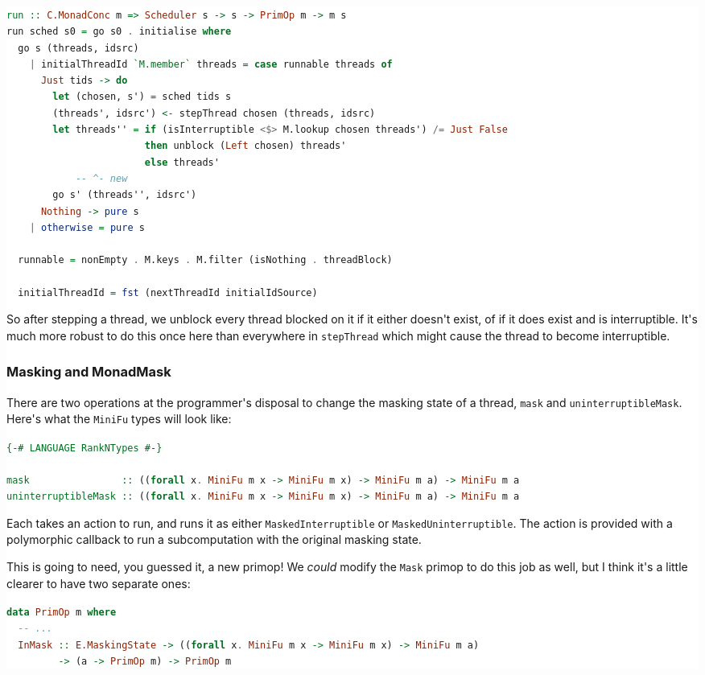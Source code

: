 ```haskell
run :: C.MonadConc m => Scheduler s -> s -> PrimOp m -> m s
run sched s0 = go s0 . initialise where
  go s (threads, idsrc)
    | initialThreadId `M.member` threads = case runnable threads of
      Just tids -> do
        let (chosen, s') = sched tids s
        (threads', idsrc') <- stepThread chosen (threads, idsrc)
        let threads'' = if (isInterruptible <$> M.lookup chosen threads') /= Just False
                        then unblock (Left chosen) threads'
                        else threads'
            -- ^- new
        go s' (threads'', idsrc')
      Nothing -> pure s
    | otherwise = pure s

  runnable = nonEmpty . M.keys . M.filter (isNothing . threadBlock)

  initialThreadId = fst (nextThreadId initialIdSource)
```

So after stepping a thread, we unblock every thread blocked on it if
it either doesn't exist, of if it does exist and is interruptible.
It's much more robust to do this once here than everywhere in
`stepThread` which might cause the thread to become interruptible.

### Masking and MonadMask

There are two operations at the programmer's disposal to change the
masking state of a thread, `mask` and `uninterruptibleMask`.  Here's
what the `MiniFu` types will look like:

```haskell
{-# LANGUAGE RankNTypes #-}

mask                :: ((forall x. MiniFu m x -> MiniFu m x) -> MiniFu m a) -> MiniFu m a
uninterruptibleMask :: ((forall x. MiniFu m x -> MiniFu m x) -> MiniFu m a) -> MiniFu m a
```

Each takes an action to run, and runs it as either
`MaskedInterruptible` or `MaskedUninterruptible`.  The action is
provided with a polymorphic callback to run a subcomputation with the
original masking state.

This is going to need, you guessed it, a new primop!  We *could*
modify the `Mask` primop to do this job as well, but I think it's a
little clearer to have two separate ones:

```haskell
data PrimOp m where
  -- ...
  InMask :: E.MaskingState -> ((forall x. MiniFu m x -> MiniFu m x) -> MiniFu m a)
         -> (a -> PrimOp m) -> PrimOp m
```
